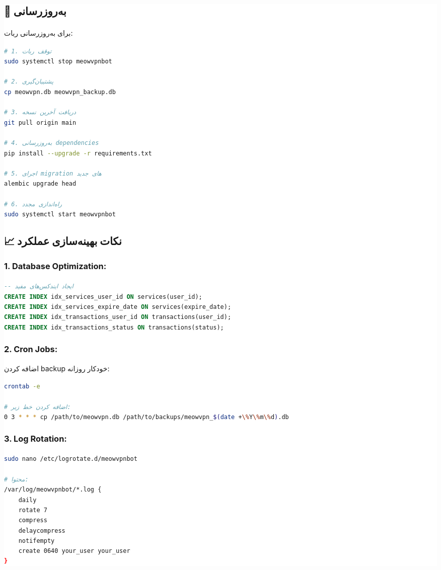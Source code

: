 ## 🔄 به‌روزرسانی

برای به‌روزرسانی ربات:

```bash
# 1. توقف ربات
sudo systemctl stop meowvpnbot

# 2. پشتیبان‌گیری
cp meowvpn.db meowvpn_backup.db

# 3. دریافت آخرین نسخه
git pull origin main

# 4. به‌روزرسانی dependencies
pip install --upgrade -r requirements.txt

# 5. اجرای migration های جدید
alembic upgrade head

# 6. راه‌اندازی مجدد
sudo systemctl start meowvpnbot
```

## 📈 نکات بهینه‌سازی عملکرد

### 1. Database Optimization:
```sql
-- ایجاد ایندکس‌های مفید
CREATE INDEX idx_services_user_id ON services(user_id);
CREATE INDEX idx_services_expire_date ON services(expire_date);
CREATE INDEX idx_transactions_user_id ON transactions(user_id);
CREATE INDEX idx_transactions_status ON transactions(status);
```

### 2. Cron Jobs:
اضافه کردن backup خودکار روزانه:
```bash
crontab -e

# اضافه کردن خط زیر:
0 3 * * * cp /path/to/meowvpn.db /path/to/backups/meowvpn_$(date +\%Y\%m\%d).db
```

### 3. Log Rotation:
```bash
sudo nano /etc/logrotate.d/meowvpnbot

# محتوا:
/var/log/meowvpnbot/*.log {
    daily
    rotate 7
    compress
    delaycompress
    notifempty
    create 0640 your_user your_user
}
```
